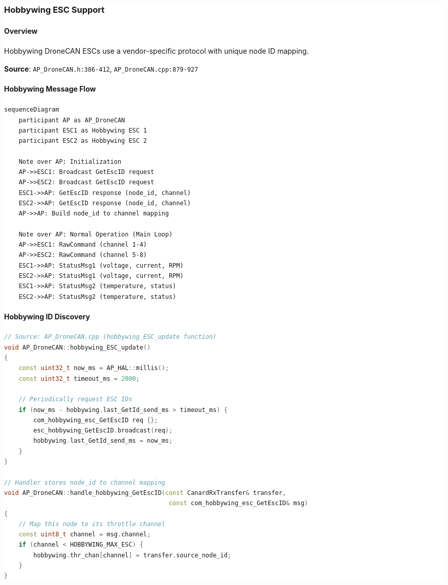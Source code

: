 ```cpp
```

### Hobbywing ESC Support

#### Overview

Hobbywing DroneCAN ESCs use a vendor-specific protocol with unique node ID mapping.

**Source**: `AP_DroneCAN.h:386-412`, `AP_DroneCAN.cpp:879-927`

#### Hobbywing Message Flow

```mermaid
sequenceDiagram
    participant AP as AP_DroneCAN
    participant ESC1 as Hobbywing ESC 1
    participant ESC2 as Hobbywing ESC 2
    
    Note over AP: Initialization
    AP->>ESC1: Broadcast GetEscID request
    AP->>ESC2: Broadcast GetEscID request
    ESC1->>AP: GetEscID response (node_id, channel)
    ESC2->>AP: GetEscID response (node_id, channel)
    AP->>AP: Build node_id to channel mapping
    
    Note over AP: Normal Operation (Main Loop)
    AP->>ESC1: RawCommand (channel 1-4)
    AP->>ESC2: RawCommand (channel 5-8)
    ESC1->>AP: StatusMsg1 (voltage, current, RPM)
    ESC2->>AP: StatusMsg1 (voltage, current, RPM)
    ESC1->>AP: StatusMsg2 (temperature, status)
    ESC2->>AP: StatusMsg2 (temperature, status)
```

#### Hobbywing ID Discovery

```cpp
// Source: AP_DroneCAN.cpp (hobbywing_ESC_update function)
void AP_DroneCAN::hobbywing_ESC_update()
{
    const uint32_t now_ms = AP_HAL::millis();
    const uint32_t timeout_ms = 2000;
    
    // Periodically request ESC IDs
    if (now_ms - hobbywing.last_GetId_send_ms > timeout_ms) {
        com_hobbywing_esc_GetEscID req {};
        esc_hobbywing_GetEscID.broadcast(req);
        hobbywing.last_GetId_send_ms = now_ms;
    }
}

// Handler stores node_id to channel mapping
void AP_DroneCAN::handle_hobbywing_GetEscID(const CanardRxTransfer& transfer, 
                                             const com_hobbywing_esc_GetEscID& msg)
{
    // Map this node to its throttle channel
    const uint8_t channel = msg.channel;
    if (channel < HOBBYWING_MAX_ESC) {
        hobbywing.thr_chan[channel] = transfer.source_node_id;
    }
}
```
